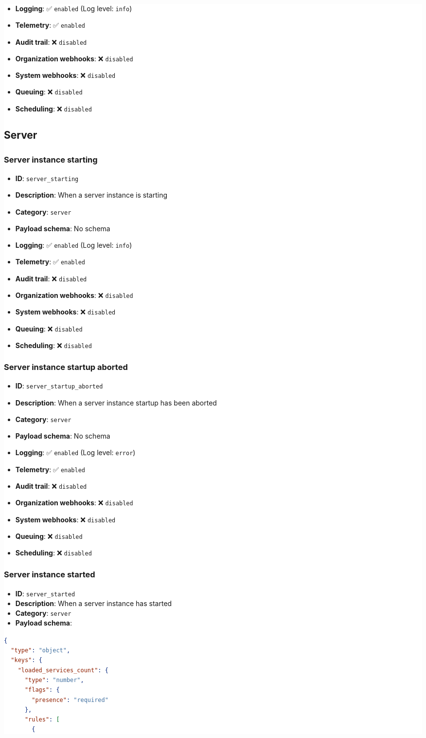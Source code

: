 - **Logging**: ✅ `enabled` (Log level: `info`)

- **Telemetry**: ✅ `enabled`

- **Audit trail**: ❌ `disabled`

- **Organization webhooks**: ❌ `disabled`

- **System webhooks**: ❌ `disabled`

- **Queuing**: ❌ `disabled`

- **Scheduling**: ❌ `disabled`

## Server
### Server instance starting
- **ID**: `server_starting`
- **Description**: When a server instance is starting
- **Category**: `server`
- **Payload schema**: No schema

- **Logging**: ✅ `enabled` (Log level: `info`)

- **Telemetry**: ✅ `enabled`

- **Audit trail**: ❌ `disabled`

- **Organization webhooks**: ❌ `disabled`

- **System webhooks**: ❌ `disabled`

- **Queuing**: ❌ `disabled`

- **Scheduling**: ❌ `disabled`

### Server instance startup aborted
- **ID**: `server_startup_aborted`
- **Description**: When a server instance startup has been aborted
- **Category**: `server`
- **Payload schema**: No schema

- **Logging**: ✅ `enabled` (Log level: `error`)

- **Telemetry**: ✅ `enabled`

- **Audit trail**: ❌ `disabled`

- **Organization webhooks**: ❌ `disabled`

- **System webhooks**: ❌ `disabled`

- **Queuing**: ❌ `disabled`

- **Scheduling**: ❌ `disabled`

### Server instance started
- **ID**: `server_started`
- **Description**: When a server instance has started
- **Category**: `server`
- **Payload schema**: 
```json
{
  "type": "object",
  "keys": {
    "loaded_services_count": {
      "type": "number",
      "flags": {
        "presence": "required"
      },
      "rules": [
        {
```
